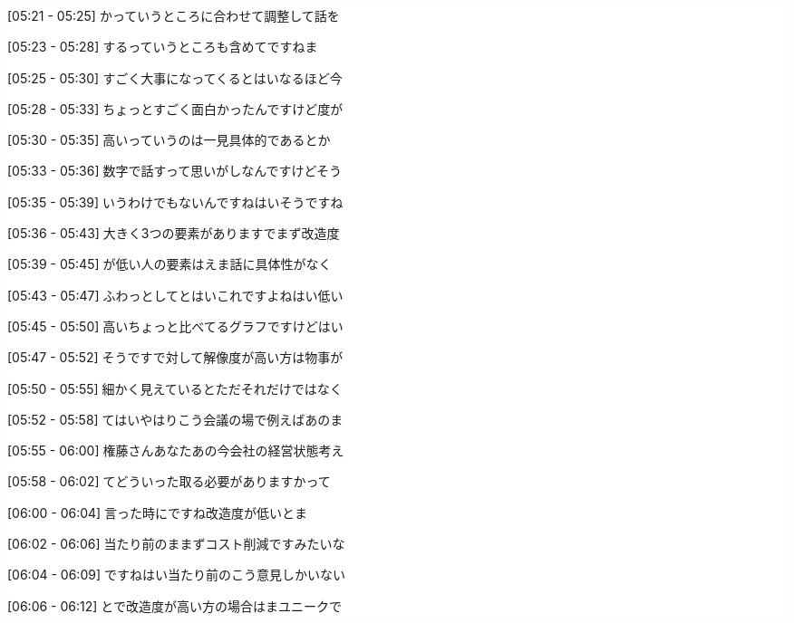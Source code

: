 [05:21 - 05:25]
かっていうところに合わせて調整して話を

[05:23 - 05:28]
するっていうところも含めてですねま

[05:25 - 05:30]
すごく大事になってくるとはいなるほど今

[05:28 - 05:33]
ちょっとすごく面白かったんですけど度が

[05:30 - 05:35]
高いっていうのは一見具体的であるとか

[05:33 - 05:36]
数字で話すって思いがしなんですけどそう

[05:35 - 05:39]
いうわけでもないんですねはいそうですね

[05:36 - 05:43]
大きく3つの要素がありますでまず改造度

[05:39 - 05:45]
が低い人の要素はえま話に具体性がなく

[05:43 - 05:47]
ふわっとしてとはいこれですよねはい低い

[05:45 - 05:50]
高いちょっと比べてるグラフですけどはい

[05:47 - 05:52]
そうですで対して解像度が高い方は物事が

[05:50 - 05:55]
細かく見えているとただそれだけではなく

[05:52 - 05:58]
てはいやはりこう会議の場で例えばあのま

[05:55 - 06:00]
権藤さんあなたあの今会社の経営状態考え

[05:58 - 06:02]
てどういった取る必要がありますかって

[06:00 - 06:04]
言った時にですね改造度が低いとま

[06:02 - 06:06]
当たり前のままずコスト削減ですみたいな

[06:04 - 06:09]
ですねはい当たり前のこう意見しかいない

[06:06 - 06:12]
とで改造度が高い方の場合はまユニークで
